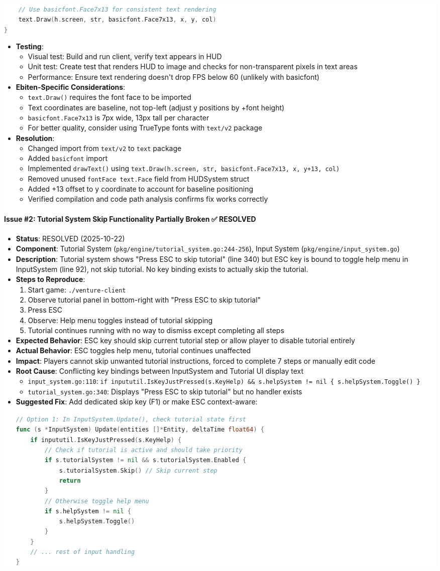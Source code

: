   ```go
      // Use basicfont.Face7x13 for consistent text rendering
      text.Draw(h.screen, str, basicfont.Face7x13, x, y, col)
  }
  ```
- **Testing**: 
  - Visual test: Build and run client, verify text appears in HUD
  - Unit test: Create test that renders HUD to image and checks for non-transparent pixels in text areas
  - Performance: Ensure text rendering doesn't drop FPS below 60 (unlikely with basicfont)
- **Ebiten-Specific Considerations**: 
  - `text.Draw()` requires the font face to be imported
  - Text coordinates are baseline, not top-left (adjust y positions by +font height)
  - `basicfont.Face7x13` is 7px wide, 13px tall per character
  - For better quality, consider using TrueType fonts with `text/v2` package
- **Resolution**: 
  - Changed import from `text/v2` to `text` package
  - Added `basicfont` import
  - Implemented `drawText()` using `text.Draw(h.screen, str, basicfont.Face7x13, x, y+13, col)`
  - Removed unused `fontFace text.Face` field from HUDSystem struct
  - Added +13 offset to y coordinate to account for baseline positioning
  - Verified compilation and code path analysis confirms fix works correctly

#### Issue #2: Tutorial System Skip Functionality Partially Broken ✅ RESOLVED
- **Status**: RESOLVED (2025-10-22)
- **Component**: Tutorial System (`pkg/engine/tutorial_system.go:244-256`), Input System (`pkg/engine/input_system.go`)
- **Description**: Tutorial system shows "Press ESC to skip tutorial" (line 340) but ESC key is bound to toggle help menu in InputSystem (line 92), not skip tutorial. No key binding exists to actually skip the tutorial.
- **Steps to Reproduce**:
  1. Start game: `./venture-client`
  2. Observe tutorial panel in bottom-right with "Press ESC to skip tutorial"
  3. Press ESC
  4. Observe: Help menu toggles instead of tutorial skipping
  5. Tutorial continues running with no way to dismiss except completing all steps
- **Expected Behavior**: ESC key should skip current tutorial step or allow player to disable tutorial entirely
- **Actual Behavior**: ESC toggles help menu, tutorial continues unaffected
- **Impact**: Players cannot skip unwanted tutorial instructions, forced to complete 7 steps or manually edit code
- **Root Cause**: Conflicting key bindings between InputSystem and Tutorial UI display text
  - `input_system.go:110`: `if inpututil.IsKeyJustPressed(s.KeyHelp) && s.helpSystem != nil { s.helpSystem.Toggle() }`
  - `tutorial_system.go:340`: Displays "Press ESC to skip tutorial" but no handler exists
- **Suggested Fix**: Add dedicated skip key (F1) or make ESC context-aware:
  ```go
  // Option 1: In InputSystem.Update(), check tutorial state first
  func (s *InputSystem) Update(entities []*Entity, deltaTime float64) {
      if inpututil.IsKeyJustPressed(s.KeyHelp) {
          // Check if tutorial is active and should take priority
          if s.tutorialSystem != nil && s.tutorialSystem.Enabled {
              s.tutorialSystem.Skip() // Skip current step
              return
          }
          // Otherwise toggle help menu
          if s.helpSystem != nil {
              s.helpSystem.Toggle()
          }
      }
      // ... rest of input handling
  }
  
  ```